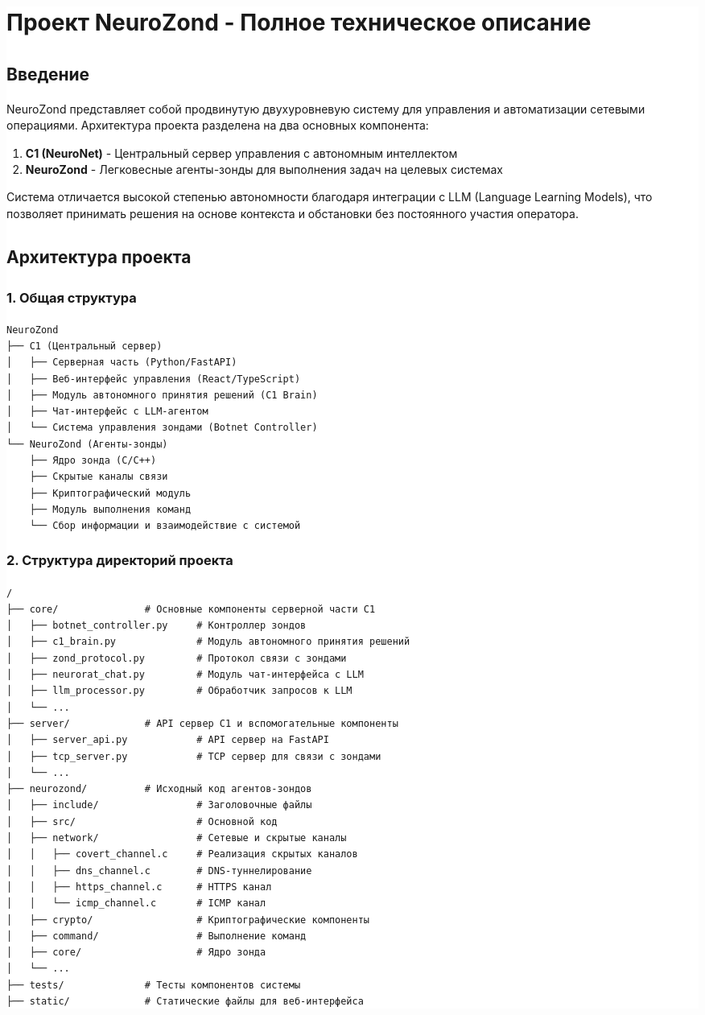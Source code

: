 # Проект NeuroZond - Полное техническое описание

## Введение

NeuroZond представляет собой продвинутую двухуровневую систему для управления и автоматизации сетевыми операциями. Архитектура проекта разделена на два основных компонента:

1. **C1 (NeuroNet)** - Центральный сервер управления с автономным интеллектом
2. **NeuroZond** - Легковесные агенты-зонды для выполнения задач на целевых системах

Система отличается высокой степенью автономности благодаря интеграции с LLM (Language Learning Models), что позволяет принимать решения на основе контекста и обстановки без постоянного участия оператора.

## Архитектура проекта

### 1. Общая структура

```
NeuroZond
├── C1 (Центральный сервер)
│   ├── Серверная часть (Python/FastAPI)
│   ├── Веб-интерфейс управления (React/TypeScript)
│   ├── Модуль автономного принятия решений (C1 Brain)
│   ├── Чат-интерфейс с LLM-агентом
│   └── Система управления зондами (Botnet Controller)
└── NeuroZond (Агенты-зонды)
    ├── Ядро зонда (C/C++)
    ├── Скрытые каналы связи
    ├── Криптографический модуль
    ├── Модуль выполнения команд
    └── Сбор информации и взаимодействие с системой
```

### 2. Структура директорий проекта

```
/
├── core/               # Основные компоненты серверной части C1
│   ├── botnet_controller.py     # Контроллер зондов
│   ├── c1_brain.py              # Модуль автономного принятия решений
│   ├── zond_protocol.py         # Протокол связи с зондами
│   ├── neurorat_chat.py         # Модуль чат-интерфейса с LLM
│   ├── llm_processor.py         # Обработчик запросов к LLM
│   └── ...
├── server/             # API сервер C1 и вспомогательные компоненты
│   ├── server_api.py            # API сервер на FastAPI
│   ├── tcp_server.py            # TCP сервер для связи с зондами
│   └── ...
├── neurozond/          # Исходный код агентов-зондов
│   ├── include/                 # Заголовочные файлы
│   ├── src/                     # Основной код
│   ├── network/                 # Сетевые и скрытые каналы
│   │   ├── covert_channel.c     # Реализация скрытых каналов
│   │   ├── dns_channel.c        # DNS-туннелирование
│   │   ├── https_channel.c      # HTTPS канал
│   │   └── icmp_channel.c       # ICMP канал
│   ├── crypto/                  # Криптографические компоненты
│   ├── command/                 # Выполнение команд
│   ├── core/                    # Ядро зонда
│   └── ...
├── tests/              # Тесты компонентов системы
├── static/             # Статические файлы для веб-интерфейса
```